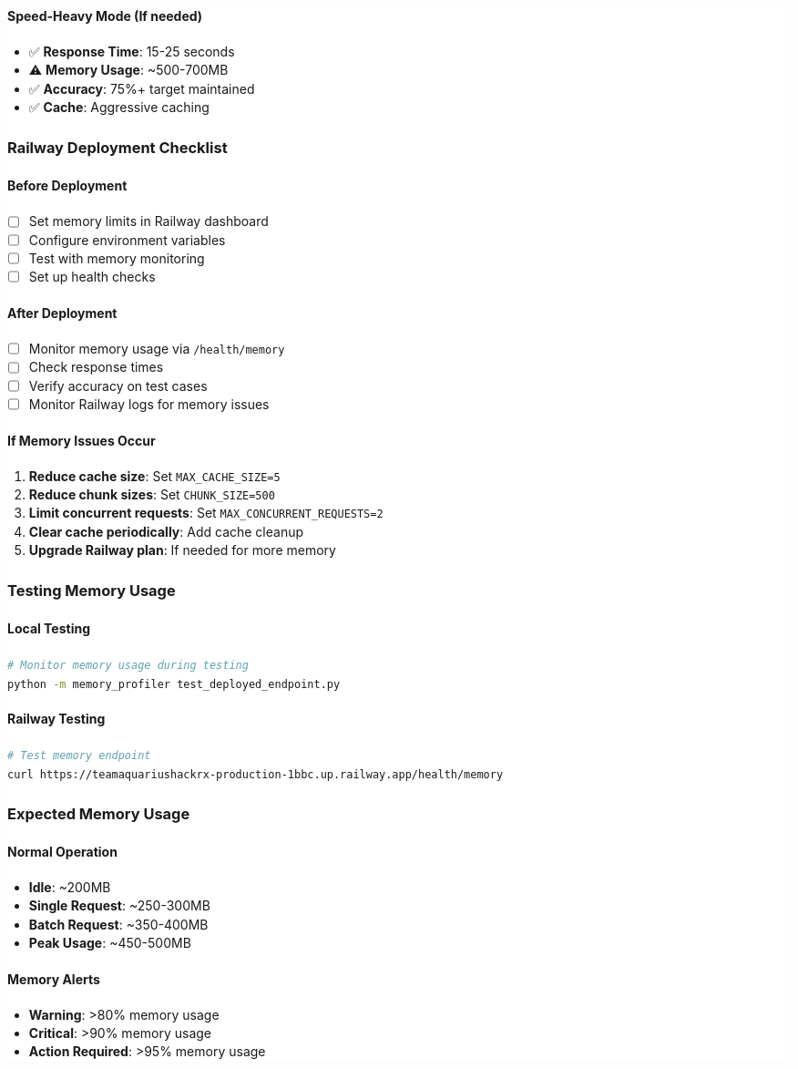 #### **Speed-Heavy Mode (If needed)**
- ✅ **Response Time**: 15-25 seconds
- ⚠️ **Memory Usage**: ~500-700MB
- ✅ **Accuracy**: 75%+ target maintained
- ✅ **Cache**: Aggressive caching

### **Railway Deployment Checklist**

#### **Before Deployment**
- [ ] Set memory limits in Railway dashboard
- [ ] Configure environment variables
- [ ] Test with memory monitoring
- [ ] Set up health checks

#### **After Deployment**
- [ ] Monitor memory usage via `/health/memory`
- [ ] Check response times
- [ ] Verify accuracy on test cases
- [ ] Monitor Railway logs for memory issues

#### **If Memory Issues Occur**
1. **Reduce cache size**: Set `MAX_CACHE_SIZE=5`
2. **Reduce chunk sizes**: Set `CHUNK_SIZE=500`
3. **Limit concurrent requests**: Set `MAX_CONCURRENT_REQUESTS=2`
4. **Clear cache periodically**: Add cache cleanup
5. **Upgrade Railway plan**: If needed for more memory

### **Testing Memory Usage**

#### **Local Testing**
```bash
# Monitor memory usage during testing
python -m memory_profiler test_deployed_endpoint.py
```

#### **Railway Testing**
```bash
# Test memory endpoint
curl https://teamaquariushackrx-production-1bbc.up.railway.app/health/memory
```

### **Expected Memory Usage**

#### **Normal Operation**
- **Idle**: ~200MB
- **Single Request**: ~250-300MB
- **Batch Request**: ~350-400MB
- **Peak Usage**: ~450-500MB

#### **Memory Alerts**
- **Warning**: >80% memory usage
- **Critical**: >90% memory usage
- **Action Required**: >95% memory usage
